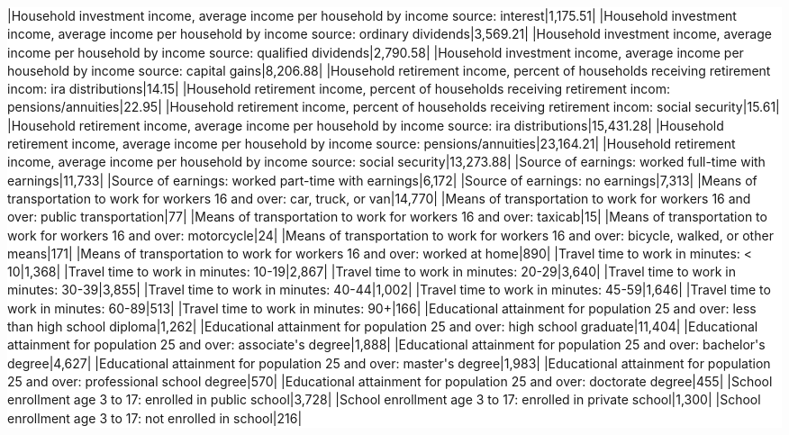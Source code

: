 |Household investment income, average income per household by income source: interest|1,175.51|
|Household investment income, average income per household by income source: ordinary dividends|3,569.21|
|Household investment income, average income per household by income source: qualified dividends|2,790.58|
|Household investment income, average income per household by income source: capital gains|8,206.88|
|Household retirement income, percent of households receiving retirement incom: ira distributions|14.15|
|Household retirement income, percent of households receiving retirement incom: pensions/annuities|22.95|
|Household retirement income, percent of households receiving retirement incom: social security|15.61|
|Household retirement income, average income per household by income source: ira distributions|15,431.28|
|Household retirement income, average income per household by income source: pensions/annuities|23,164.21|
|Household retirement income, average income per household by income source: social security|13,273.88|
|Source of earnings: worked full-time with earnings|11,733|
|Source of earnings: worked part-time with earnings|6,172|
|Source of earnings: no earnings|7,313|
|Means of transportation to work for workers 16 and over: car, truck, or van|14,770|
|Means of transportation to work for workers 16 and over: public transportation|77|
|Means of transportation to work for workers 16 and over: taxicab|15|
|Means of transportation to work for workers 16 and over: motorcycle|24|
|Means of transportation to work for workers 16 and over: bicycle, walked, or other means|171|
|Means of transportation to work for workers 16 and over: worked at home|890|
|Travel time to work in minutes: < 10|1,368|
|Travel time to work in minutes: 10-19|2,867|
|Travel time to work in minutes: 20-29|3,640|
|Travel time to work in minutes: 30-39|3,855|
|Travel time to work in minutes: 40-44|1,002|
|Travel time to work in minutes: 45-59|1,646|
|Travel time to work in minutes: 60-89|513|
|Travel time to work in minutes: 90+|166|
|Educational attainment for population 25 and over: less than high school diploma|1,262|
|Educational attainment for population 25 and over: high school graduate|11,404|
|Educational attainment for population 25 and over: associate's degree|1,888|
|Educational attainment for population 25 and over: bachelor's degree|4,627|
|Educational attainment for population 25 and over: master's degree|1,983|
|Educational attainment for population 25 and over: professional school degree|570|
|Educational attainment for population 25 and over: doctorate degree|455|
|School enrollment age 3 to 17: enrolled in public school|3,728|
|School enrollment age 3 to 17: enrolled in private school|1,300|
|School enrollment age 3 to 17: not enrolled in school|216|
